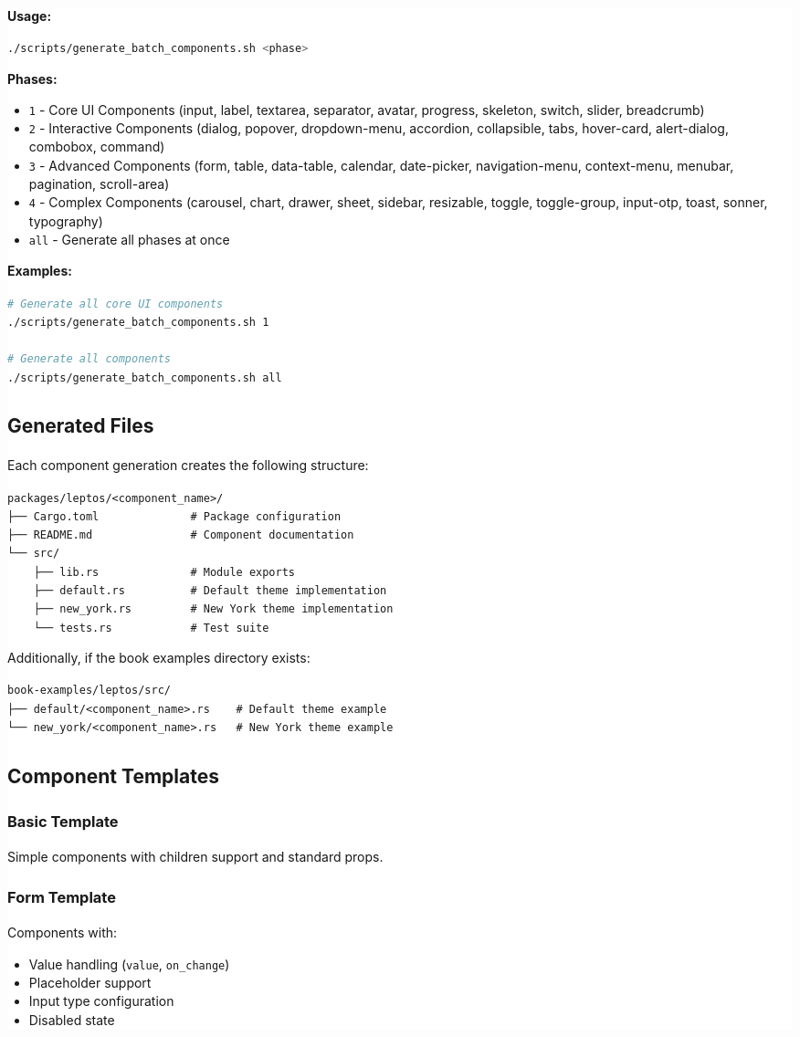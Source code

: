 **Usage:**
```bash
./scripts/generate_batch_components.sh <phase>
```

**Phases:**
- `1` - Core UI Components (input, label, textarea, separator, avatar, progress, skeleton, switch, slider, breadcrumb)
- `2` - Interactive Components (dialog, popover, dropdown-menu, accordion, collapsible, tabs, hover-card, alert-dialog, combobox, command)
- `3` - Advanced Components (form, table, data-table, calendar, date-picker, navigation-menu, context-menu, menubar, pagination, scroll-area)
- `4` - Complex Components (carousel, chart, drawer, sheet, sidebar, resizable, toggle, toggle-group, input-otp, toast, sonner, typography)
- `all` - Generate all phases at once

**Examples:**
```bash
# Generate all core UI components
./scripts/generate_batch_components.sh 1

# Generate all components
./scripts/generate_batch_components.sh all
```

## Generated Files

Each component generation creates the following structure:

```
packages/leptos/<component_name>/
├── Cargo.toml              # Package configuration
├── README.md               # Component documentation
└── src/
    ├── lib.rs              # Module exports
    ├── default.rs          # Default theme implementation
    ├── new_york.rs         # New York theme implementation
    └── tests.rs            # Test suite
```

Additionally, if the book examples directory exists:
```
book-examples/leptos/src/
├── default/<component_name>.rs    # Default theme example
└── new_york/<component_name>.rs   # New York theme example
```

## Component Templates

### Basic Template
Simple components with children support and standard props.

### Form Template
Components with:
- Value handling (`value`, `on_change`)
- Placeholder support
- Input type configuration
- Disabled state
